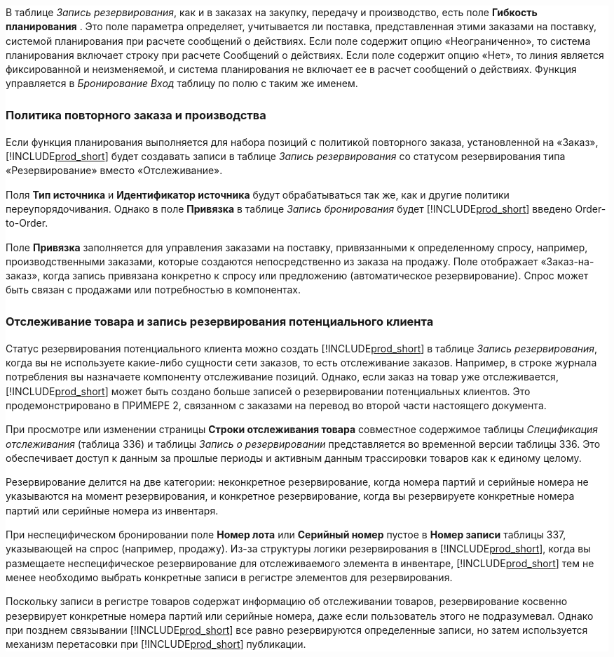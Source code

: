 В таблице *Запись резервирования*, как и в заказах на закупку, передачу и производство, есть поле **Гибкость планирования** . Это поле параметра определяет, учитывается ли поставка, представленная этими заказами на поставку, системой планирования при расчете сообщений о действиях. Если поле содержит опцию «Неограниченно», то система планирования включает строку при расчете Сообщений о действиях. Если поле содержит опцию «Нет», то линия является фиксированной и неизменяемой, и система планирования не включает ее в расчет сообщений о действиях. Функция управляется в *Бронирование Вход*  таблицу по полю с таким же именем.

### <a name="reordering-and-manufacturing-policy"></a>Политика повторного заказа и производства

Если функция планирования выполняется для набора позиций с политикой повторного заказа, установленной на «Заказ», [!INCLUDE[prod_short](includes/prod_short.md)] будет создавать записи в таблице *Запись резервирования*  со статусом резервирования типа «Резервирование» вместо «Отслеживание».

Поля **Тип источника** и **Идентификатор источника** будут обрабатываться так же, как и другие политики переупорядочивания. Однако в поле **Привязка** в таблице *Запись бронирования* будет [!INCLUDE[prod_short](includes/prod_short.md)] введено Order-to-Order.

Поле **Привязка** заполняется для управления заказами на поставку, привязанными к определенному спросу, например, производственными заказами, которые создаются непосредственно из заказа на продажу. Поле отображает «Заказ-на-заказ», когда запись привязана конкретно к спросу или предложению (автоматическое резервирование). Спрос может быть связан с продажами или потребностью в компонентах.

### <a name="item-tracking-and-prospect-reservation-entry"></a>Отслеживание товара и запись резервирования потенциального клиента

Статус резервирования потенциального клиента можно создать [!INCLUDE[prod_short](includes/prod_short.md)] в таблице *Запись резервирования*, когда вы не используете какие-либо сущности сети заказов, то есть отслеживание заказов. Например, в строке журнала потребления вы назначаете компоненту отслеживание позиций. Однако, если заказ на товар уже отслеживается, [!INCLUDE[prod_short](includes/prod_short.md)] может быть создано больше записей о резервировании потенциальных клиентов. Это продемонстрировано в ПРИМЕРЕ 2, связанном с заказами на перевод во второй части настоящего документа.

При просмотре или изменении страницы **Строки отслеживания товара** совместное содержимое таблицы *Спецификация отслеживания* (таблица 336) и таблицы *Запись о резервировании* представляется во временной версии таблицы 336. Это обеспечивает доступ к данным за прошлые периоды и активным данным трассировки товаров как к единому целому.

Резервирование делится на две категории: неконкретное резервирование, когда номера партий и серийные номера не указываются на момент резервирования, и конкретное резервирование, когда вы резервируете конкретные номера партий или серийные номера из инвентаря.

При неспецифическом бронировании поле **Номер лота** или **Серийный номер** пустое в **Номер записи** таблицы 337, указывающей на спрос (например, продажу). Из-за структуры логики резервирования в [!INCLUDE[prod_short](includes/prod_short.md)], когда вы размещаете неспецифическое резервирование для отслеживаемого элемента в инвентаре, [!INCLUDE[prod_short](includes/prod_short.md)] тем не менее необходимо выбрать конкретные записи в регистре элементов для резервирования.

Поскольку записи в регистре товаров содержат информацию об отслеживании товаров, резервирование косвенно резервирует конкретные номера партий или серийные номера, даже если пользователь этого не подразумевал. Однако при позднем связывании [!INCLUDE[prod_short](includes/prod_short.md)] все равно резервируются определенные записи, но затем используется механизм перетасовки при [!INCLUDE[prod_short](includes/prod_short.md)] публикации.
